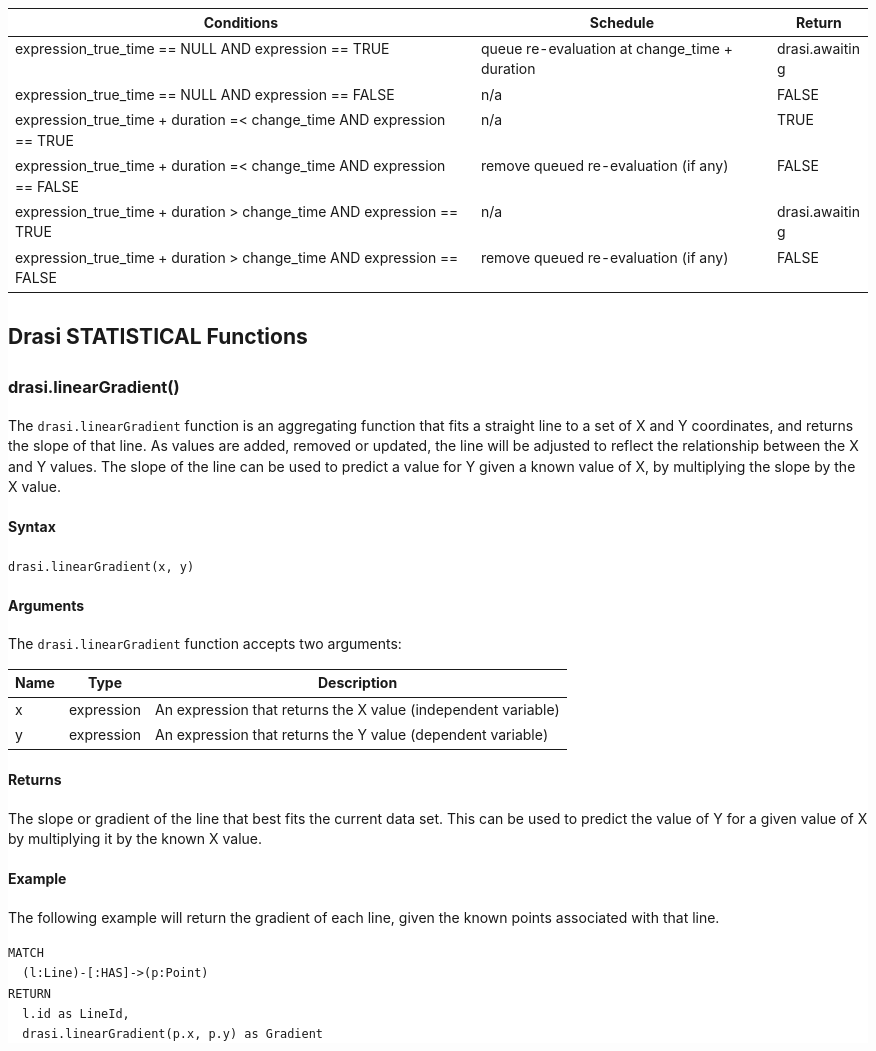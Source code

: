 | Conditions | Schedule | Return |
|--|--|--|
| expression_true_time == NULL AND expression == TRUE | queue re-evaluation at change_time + duration | drasi.awaiting |
| expression_true_time == NULL AND expression == FALSE | n/a | FALSE |
| expression_true_time + duration =< change_time AND expression == TRUE | n/a | TRUE |
| expression_true_time + duration =< change_time AND expression == FALSE | remove queued re-evaluation (if any) | FALSE |
| expression_true_time + duration > change_time AND expression == TRUE | n/a | drasi.awaiting |
| expression_true_time + duration > change_time AND expression == FALSE | remove queued re-evaluation (if any) | FALSE |

## Drasi STATISTICAL Functions

### drasi.linearGradient()
The `drasi.linearGradient` function is an aggregating function that fits a straight line to a set of X and Y coordinates, and returns the slope of that line.  As values are added, removed or updated, the line will be adjusted to reflect the relationship between the X and Y values.  The slope of the line can be used to predict a value for Y given a known value of X, by multiplying the slope by the X value.

#### Syntax
```cypher
drasi.linearGradient(x, y)
```

#### Arguments
The `drasi.linearGradient` function accepts two arguments:

| Name | Type | Description |
|-------------------------|-----------------------|----------------|
| x | expression | An expression that returns the X value (independent variable) |
| y | expression | An expression that returns the Y value (dependent variable) |

#### Returns
The slope or gradient of the line that best fits the current data set. This can be used to predict the value of Y for a given value of X by multiplying it by the known X value.

#### Example

The following example will return the gradient of each line, given the known points associated with that line.

```cypher
MATCH
  (l:Line)-[:HAS]->(p:Point)
RETURN
  l.id as LineId,
  drasi.linearGradient(p.x, p.y) as Gradient
```